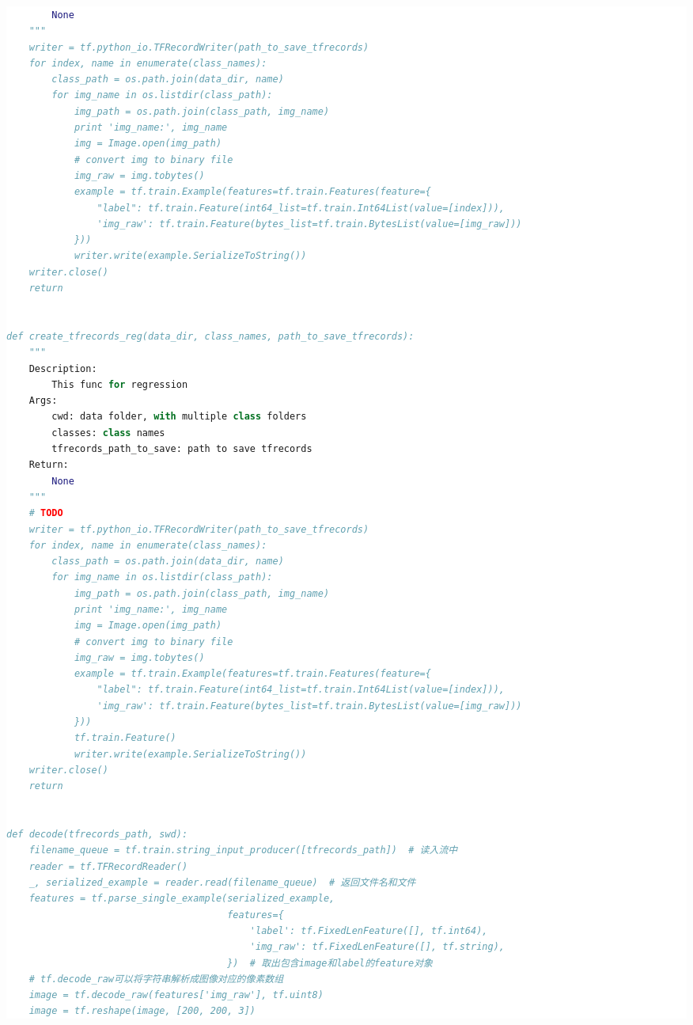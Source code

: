 ~~~python
        None
    """
    writer = tf.python_io.TFRecordWriter(path_to_save_tfrecords)
    for index, name in enumerate(class_names):
        class_path = os.path.join(data_dir, name)
        for img_name in os.listdir(class_path):
            img_path = os.path.join(class_path, img_name)
            print 'img_name:', img_name
            img = Image.open(img_path)
            # convert img to binary file
            img_raw = img.tobytes()
            example = tf.train.Example(features=tf.train.Features(feature={
                "label": tf.train.Feature(int64_list=tf.train.Int64List(value=[index])),
                'img_raw': tf.train.Feature(bytes_list=tf.train.BytesList(value=[img_raw]))
            }))
            writer.write(example.SerializeToString())
    writer.close()
    return


def create_tfrecords_reg(data_dir, class_names, path_to_save_tfrecords):
    """
    Description:
        This func for regression
    Args:
        cwd: data folder, with multiple class folders
        classes: class names
        tfrecords_path_to_save: path to save tfrecords
    Return:
        None
    """
    # TODO
    writer = tf.python_io.TFRecordWriter(path_to_save_tfrecords)
    for index, name in enumerate(class_names):
        class_path = os.path.join(data_dir, name)
        for img_name in os.listdir(class_path):
            img_path = os.path.join(class_path, img_name)
            print 'img_name:', img_name
            img = Image.open(img_path)
            # convert img to binary file
            img_raw = img.tobytes()
            example = tf.train.Example(features=tf.train.Features(feature={
                "label": tf.train.Feature(int64_list=tf.train.Int64List(value=[index])),
                'img_raw': tf.train.Feature(bytes_list=tf.train.BytesList(value=[img_raw]))
            }))
            tf.train.Feature()
            writer.write(example.SerializeToString())
    writer.close()
    return


def decode(tfrecords_path, swd):
    filename_queue = tf.train.string_input_producer([tfrecords_path])  # 读入流中
    reader = tf.TFRecordReader()
    _, serialized_example = reader.read(filename_queue)  # 返回文件名和文件
    features = tf.parse_single_example(serialized_example,
                                       features={
                                           'label': tf.FixedLenFeature([], tf.int64),
                                           'img_raw': tf.FixedLenFeature([], tf.string),
                                       })  # 取出包含image和label的feature对象
    # tf.decode_raw可以将字符串解析成图像对应的像素数组
    image = tf.decode_raw(features['img_raw'], tf.uint8)
    image = tf.reshape(image, [200, 200, 3])
~~~